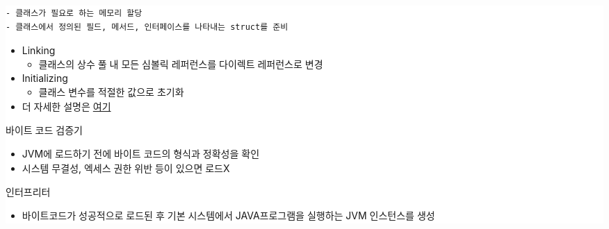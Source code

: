     - 클래스가 필요로 하는 메모리 할당
    - 클래스에서 정의된 필드, 메서드, 인터페이스를 나타내는 struct를 준비
  - Linking
    - 클래스의 상수 풀 내 모든 심볼릭 레퍼런스를 다이렉트 레퍼런스로 변경
  - Initializing
    - 클래스 변수를 적절한 값으로 초기화
- 더 자세한 설명은 [여기](https://wonit.tistory.com/590)

바이트 코드 검증기
- JVM에 로드하기 전에 바이트 코드의 형식과 정확성을 확인
- 시스템 무결성, 엑세스 권한 위반 등이 있으면 로드X

인터프리터
- 바이트코드가 성공적으로 로드된 후 기본 시스템에서 JAVA프로그램을 실행하는 JVM 인스턴스를 생성